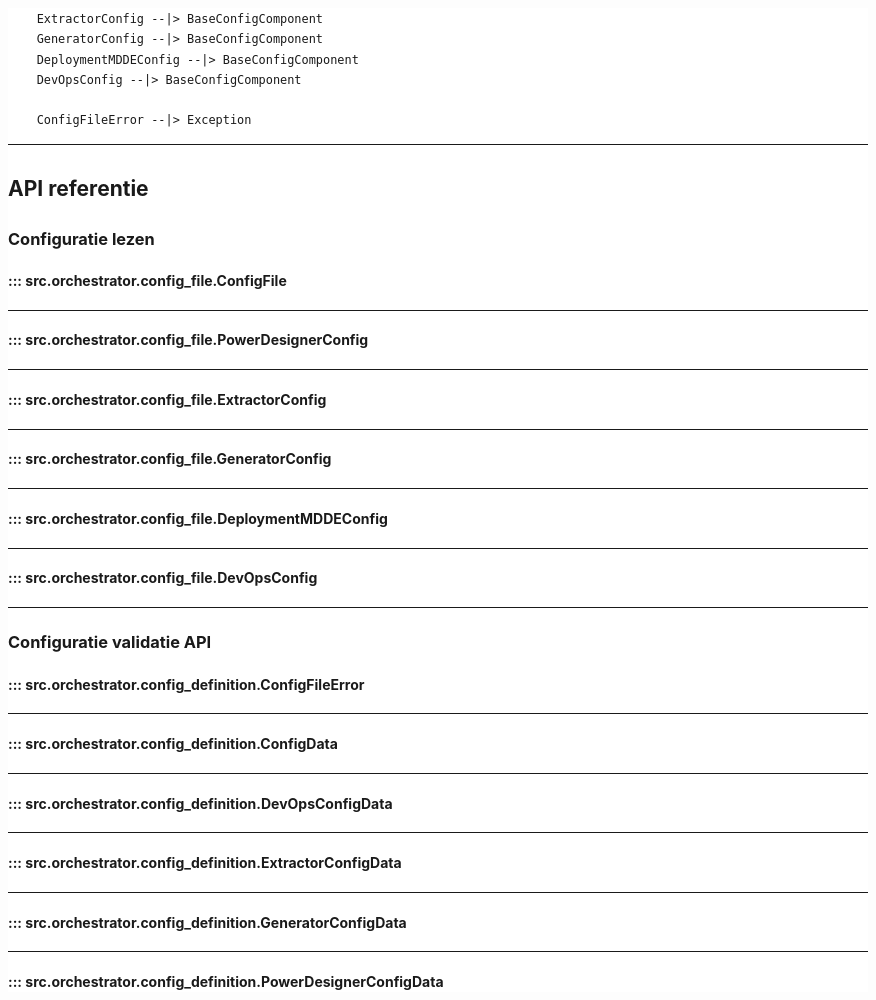 ```mermaid
    ExtractorConfig --|> BaseConfigComponent
    GeneratorConfig --|> BaseConfigComponent
    DeploymentMDDEConfig --|> BaseConfigComponent
    DevOpsConfig --|> BaseConfigComponent

    ConfigFileError --|> Exception
```

---

## API referentie

### Configuratie lezen

#### ::: src.orchestrator.config_file.ConfigFile

---

#### ::: src.orchestrator.config_file.PowerDesignerConfig

---

#### ::: src.orchestrator.config_file.ExtractorConfig

---

#### ::: src.orchestrator.config_file.GeneratorConfig

---

#### ::: src.orchestrator.config_file.DeploymentMDDEConfig

---

#### ::: src.orchestrator.config_file.DevOpsConfig

---

### Configuratie validatie API

#### ::: src.orchestrator.config_definition.ConfigFileError

---

#### ::: src.orchestrator.config_definition.ConfigData

---

#### ::: src.orchestrator.config_definition.DevOpsConfigData

---

#### ::: src.orchestrator.config_definition.ExtractorConfigData

---

#### ::: src.orchestrator.config_definition.GeneratorConfigData

---

#### ::: src.orchestrator.config_definition.PowerDesignerConfigData
